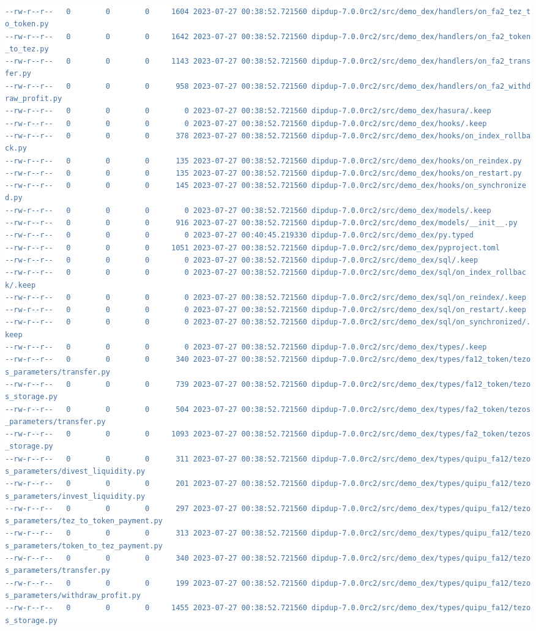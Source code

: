 ```diff
--rw-r--r--   0        0        0     1604 2023-07-27 00:38:52.721560 dipdup-7.0.0rc2/src/demo_dex/handlers/on_fa2_tez_to_token.py
--rw-r--r--   0        0        0     1642 2023-07-27 00:38:52.721560 dipdup-7.0.0rc2/src/demo_dex/handlers/on_fa2_token_to_tez.py
--rw-r--r--   0        0        0     1143 2023-07-27 00:38:52.721560 dipdup-7.0.0rc2/src/demo_dex/handlers/on_fa2_transfer.py
--rw-r--r--   0        0        0      958 2023-07-27 00:38:52.721560 dipdup-7.0.0rc2/src/demo_dex/handlers/on_fa2_withdraw_profit.py
--rw-r--r--   0        0        0        0 2023-07-27 00:38:52.721560 dipdup-7.0.0rc2/src/demo_dex/hasura/.keep
--rw-r--r--   0        0        0        0 2023-07-27 00:38:52.721560 dipdup-7.0.0rc2/src/demo_dex/hooks/.keep
--rw-r--r--   0        0        0      378 2023-07-27 00:38:52.721560 dipdup-7.0.0rc2/src/demo_dex/hooks/on_index_rollback.py
--rw-r--r--   0        0        0      135 2023-07-27 00:38:52.721560 dipdup-7.0.0rc2/src/demo_dex/hooks/on_reindex.py
--rw-r--r--   0        0        0      135 2023-07-27 00:38:52.721560 dipdup-7.0.0rc2/src/demo_dex/hooks/on_restart.py
--rw-r--r--   0        0        0      145 2023-07-27 00:38:52.721560 dipdup-7.0.0rc2/src/demo_dex/hooks/on_synchronized.py
--rw-r--r--   0        0        0        0 2023-07-27 00:38:52.721560 dipdup-7.0.0rc2/src/demo_dex/models/.keep
--rw-r--r--   0        0        0      916 2023-07-27 00:38:52.721560 dipdup-7.0.0rc2/src/demo_dex/models/__init__.py
--rw-r--r--   0        0        0        0 2023-07-27 00:40:45.219330 dipdup-7.0.0rc2/src/demo_dex/py.typed
--rw-r--r--   0        0        0     1051 2023-07-27 00:38:52.721560 dipdup-7.0.0rc2/src/demo_dex/pyproject.toml
--rw-r--r--   0        0        0        0 2023-07-27 00:38:52.721560 dipdup-7.0.0rc2/src/demo_dex/sql/.keep
--rw-r--r--   0        0        0        0 2023-07-27 00:38:52.721560 dipdup-7.0.0rc2/src/demo_dex/sql/on_index_rollback/.keep
--rw-r--r--   0        0        0        0 2023-07-27 00:38:52.721560 dipdup-7.0.0rc2/src/demo_dex/sql/on_reindex/.keep
--rw-r--r--   0        0        0        0 2023-07-27 00:38:52.721560 dipdup-7.0.0rc2/src/demo_dex/sql/on_restart/.keep
--rw-r--r--   0        0        0        0 2023-07-27 00:38:52.721560 dipdup-7.0.0rc2/src/demo_dex/sql/on_synchronized/.keep
--rw-r--r--   0        0        0        0 2023-07-27 00:38:52.721560 dipdup-7.0.0rc2/src/demo_dex/types/.keep
--rw-r--r--   0        0        0      340 2023-07-27 00:38:52.721560 dipdup-7.0.0rc2/src/demo_dex/types/fa12_token/tezos_parameters/transfer.py
--rw-r--r--   0        0        0      739 2023-07-27 00:38:52.721560 dipdup-7.0.0rc2/src/demo_dex/types/fa12_token/tezos_storage.py
--rw-r--r--   0        0        0      504 2023-07-27 00:38:52.721560 dipdup-7.0.0rc2/src/demo_dex/types/fa2_token/tezos_parameters/transfer.py
--rw-r--r--   0        0        0     1093 2023-07-27 00:38:52.721560 dipdup-7.0.0rc2/src/demo_dex/types/fa2_token/tezos_storage.py
--rw-r--r--   0        0        0      311 2023-07-27 00:38:52.721560 dipdup-7.0.0rc2/src/demo_dex/types/quipu_fa12/tezos_parameters/divest_liquidity.py
--rw-r--r--   0        0        0      201 2023-07-27 00:38:52.721560 dipdup-7.0.0rc2/src/demo_dex/types/quipu_fa12/tezos_parameters/invest_liquidity.py
--rw-r--r--   0        0        0      297 2023-07-27 00:38:52.721560 dipdup-7.0.0rc2/src/demo_dex/types/quipu_fa12/tezos_parameters/tez_to_token_payment.py
--rw-r--r--   0        0        0      313 2023-07-27 00:38:52.721560 dipdup-7.0.0rc2/src/demo_dex/types/quipu_fa12/tezos_parameters/token_to_tez_payment.py
--rw-r--r--   0        0        0      340 2023-07-27 00:38:52.721560 dipdup-7.0.0rc2/src/demo_dex/types/quipu_fa12/tezos_parameters/transfer.py
--rw-r--r--   0        0        0      199 2023-07-27 00:38:52.721560 dipdup-7.0.0rc2/src/demo_dex/types/quipu_fa12/tezos_parameters/withdraw_profit.py
--rw-r--r--   0        0        0     1455 2023-07-27 00:38:52.721560 dipdup-7.0.0rc2/src/demo_dex/types/quipu_fa12/tezos_storage.py
```